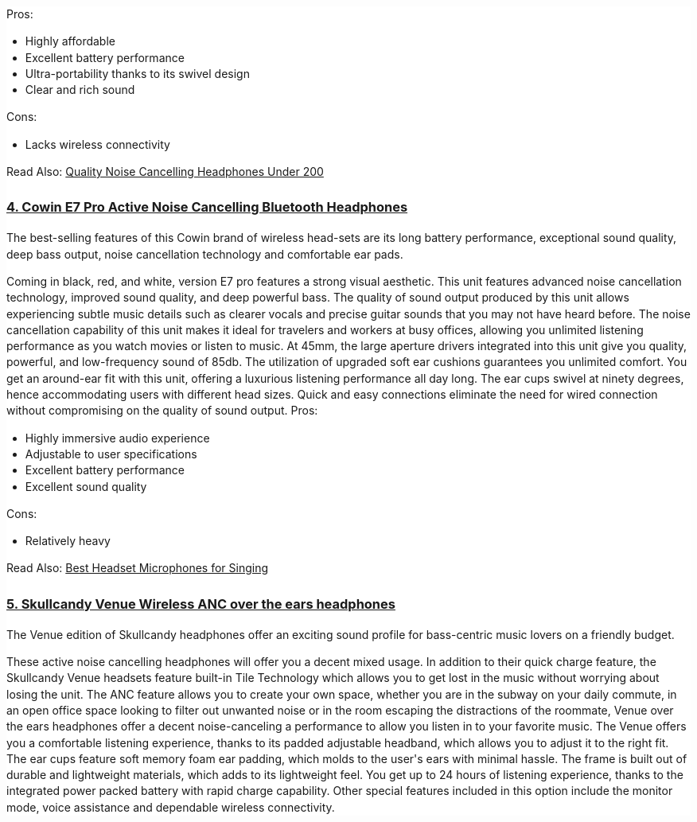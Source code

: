 Pros:
- Highly affordable
- Excellent battery performance
- Ultra-portability thanks to its swivel design
- Clear and rich sound

Cons:
- Lacks wireless connectivity

Read Also:
[Quality Noise Cancelling Headphones Under 200](https://pestpolicy.com/best-noise-cancelling-headphones-under-200/)
### [4. Cowin E7 Pro Active Noise Cancelling Bluetooth Headphones](https://www.amazon.com/dp/B077YG22Y9/?tag=p-policy-20)
The best-selling features of this Cowin brand of wireless head-sets are its long battery performance, exceptional sound quality, deep bass output, noise cancellation technology and comfortable ear pads.



Coming in black, red, and white, version E7 pro features a strong visual aesthetic. This unit features advanced noise cancellation technology, improved sound quality, and deep powerful bass.
The quality of sound output produced by this unit allows experiencing subtle music details such as clearer vocals and precise guitar sounds that you may not have heard before.
The noise cancellation capability of this unit makes it ideal for travelers and workers at busy offices, allowing you unlimited listening performance as you watch movies or listen to music.
At 45mm, the large aperture drivers integrated into this unit give you quality, powerful, and low-frequency sound of 85db.
The utilization of upgraded soft ear cushions guarantees you unlimited comfort. You get an around-ear fit with this unit, offering a luxurious listening performance all day long.
The ear cups swivel at ninety degrees, hence accommodating users with different head sizes. Quick and easy connections eliminate the need for wired connection without compromising on the quality of sound output.
Pros:
- Highly immersive audio experience
- Adjustable to user specifications
- Excellent battery performance
- Excellent sound quality

Cons:
- Relatively heavy

Read Also:
[Best Headset Microphones for Singing](https://pestpolicy.com/best-headset-microphones-for-singing/)
### [5. Skullcandy Venue Wireless ANC over the ears headphones](https://www.amazon.com/dp/B07H4XGX16/?tag=p-policy-20)
The Venue edition of Skullcandy headphones offer an exciting sound profile for bass-centric music lovers on a friendly budget.



These active noise cancelling headphones will offer you a decent mixed usage. In addition to their quick charge feature, the Skullcandy Venue headsets feature built-in Tile Technology which allows you to get lost in the music without worrying about losing the unit.
The ANC feature allows you to create your own space, whether you are in the subway on your daily commute, in an open office space looking to filter out unwanted noise or in the room escaping the distractions of the roommate, Venue over the ears headphones offer a decent noise-canceling a performance to allow you listen in to your favorite music.
The Venue offers you a comfortable listening experience, thanks to its padded adjustable headband, which allows you to adjust it to the right fit. The ear cups feature soft memory foam ear padding, which molds to the user's ears with minimal hassle. The frame is built out of durable and lightweight materials, which adds to its lightweight feel.
You get up to 24 hours of listening experience, thanks to the integrated power packed battery with rapid charge capability. Other special features included in this option include the monitor mode, voice assistance and dependable wireless connectivity.